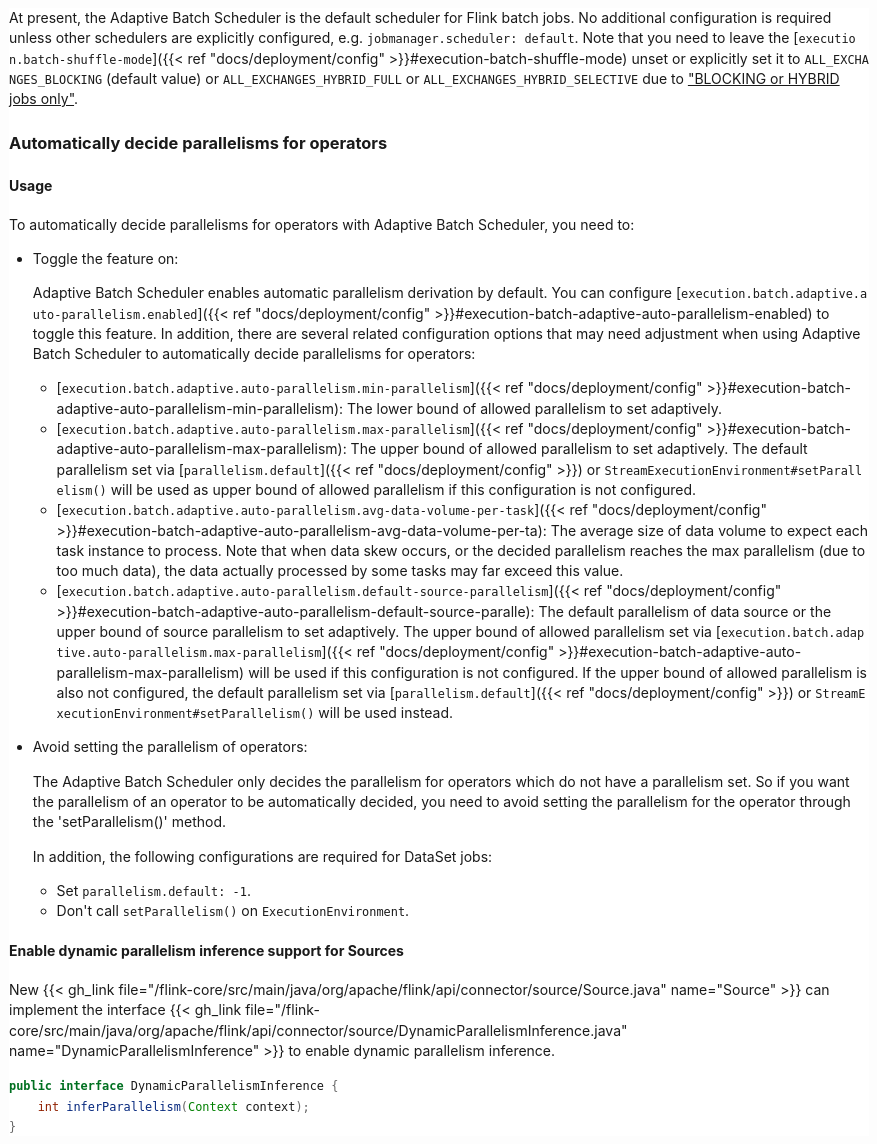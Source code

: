 At present, the Adaptive Batch Scheduler is the default scheduler for Flink batch jobs. No additional configuration is required unless other schedulers are explicitly configured, e.g. `jobmanager.scheduler: default`. Note that you need to
leave the [`execution.batch-shuffle-mode`]({{< ref "docs/deployment/config" >}}#execution-batch-shuffle-mode) unset or explicitly set it to `ALL_EXCHANGES_BLOCKING` (default value) or `ALL_EXCHANGES_HYBRID_FULL` or `ALL_EXCHANGES_HYBRID_SELECTIVE` due to ["BLOCKING or HYBRID jobs only"](#limitations-2).

### Automatically decide parallelisms for operators

#### Usage

To automatically decide parallelisms for operators with Adaptive Batch Scheduler, you need to:
- Toggle the feature on: 
  
    Adaptive Batch Scheduler enables automatic parallelism derivation by default. You can configure [`execution.batch.adaptive.auto-parallelism.enabled`]({{< ref "docs/deployment/config" >}}#execution-batch-adaptive-auto-parallelism-enabled) to toggle this feature. 
In addition, there are several related configuration options that may need adjustment when using Adaptive Batch Scheduler to automatically decide parallelisms for operators:
  - [`execution.batch.adaptive.auto-parallelism.min-parallelism`]({{< ref "docs/deployment/config" >}}#execution-batch-adaptive-auto-parallelism-min-parallelism): The lower bound of allowed parallelism to set adaptively.
  - [`execution.batch.adaptive.auto-parallelism.max-parallelism`]({{< ref "docs/deployment/config" >}}#execution-batch-adaptive-auto-parallelism-max-parallelism): The upper bound of allowed parallelism to set adaptively. The default parallelism set via [`parallelism.default`]({{< ref "docs/deployment/config" >}}) or `StreamExecutionEnvironment#setParallelism()` will be used as upper bound of allowed parallelism if this configuration is not configured.
  - [`execution.batch.adaptive.auto-parallelism.avg-data-volume-per-task`]({{< ref "docs/deployment/config" >}}#execution-batch-adaptive-auto-parallelism-avg-data-volume-per-ta): The average size of data volume to expect each task instance to process. Note that when data skew occurs, or the decided parallelism reaches the max parallelism (due to too much data), the data actually processed by some tasks may far exceed this value.
  - [`execution.batch.adaptive.auto-parallelism.default-source-parallelism`]({{< ref "docs/deployment/config" >}}#execution-batch-adaptive-auto-parallelism-default-source-paralle): The default parallelism of data source or the upper bound of source parallelism to set adaptively. The upper bound of allowed parallelism set via [`execution.batch.adaptive.auto-parallelism.max-parallelism`]({{< ref "docs/deployment/config" >}}#execution-batch-adaptive-auto-parallelism-max-parallelism) will be used if this configuration is not configured. If the upper bound of allowed parallelism is also not configured, the default parallelism set via [`parallelism.default`]({{< ref "docs/deployment/config" >}}) or `StreamExecutionEnvironment#setParallelism()` will be used instead.

- Avoid setting the parallelism of operators:

    The Adaptive Batch Scheduler only decides the parallelism for operators which do not have a parallelism set. So if you want the parallelism of an operator to be automatically decided, you need to avoid setting the parallelism for the operator through the 'setParallelism()' method.

    In addition, the following configurations are required for DataSet jobs:
  - Set `parallelism.default: -1`.
  - Don't call `setParallelism()` on `ExecutionEnvironment`.

#### Enable dynamic parallelism inference support for Sources
New {{< gh_link file="/flink-core/src/main/java/org/apache/flink/api/connector/source/Source.java" name="Source" >}} 
can implement the interface {{< gh_link file="/flink-core/src/main/java/org/apache/flink/api/connector/source/DynamicParallelismInference.java" name="DynamicParallelismInference" >}} to enable dynamic parallelism inference.
```java
public interface DynamicParallelismInference {
    int inferParallelism(Context context);
}
```